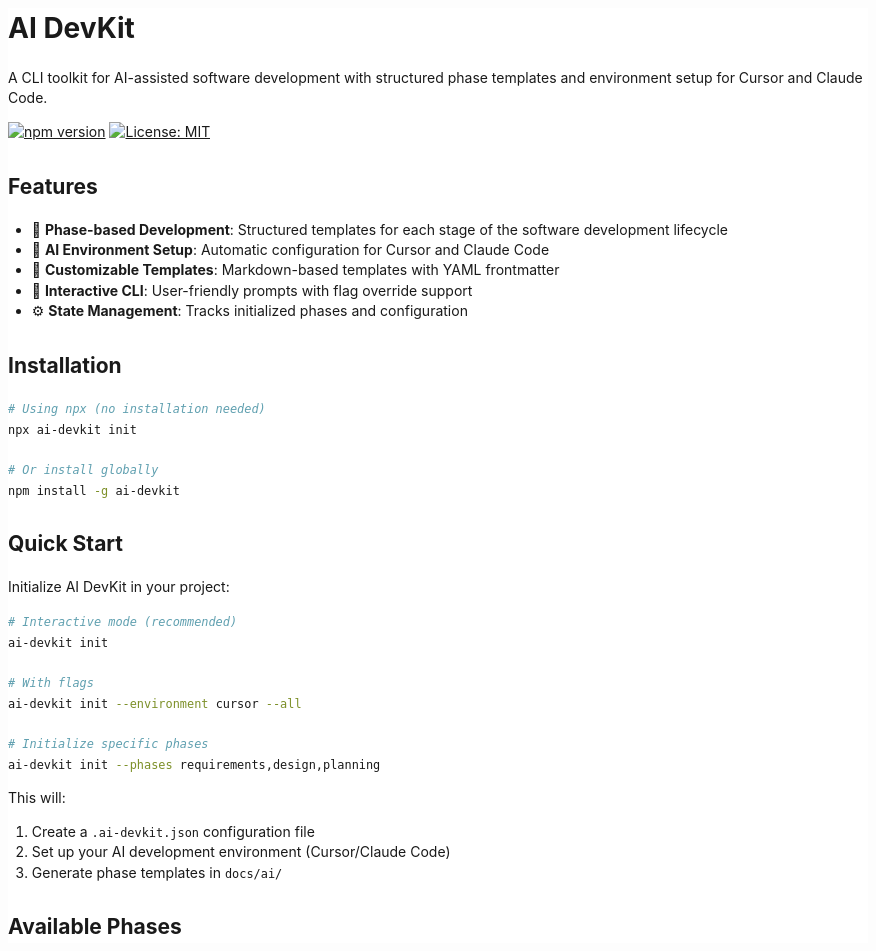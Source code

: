# AI DevKit

A CLI toolkit for AI-assisted software development with structured phase templates and environment setup for Cursor and Claude Code.

[![npm version](https://img.shields.io/npm/v/ai-devkit.svg)](https://www.npmjs.com/package/ai-devkit)
[![License: MIT](https://img.shields.io/badge/License-MIT-yellow.svg)](https://opensource.org/licenses/MIT)

## Features

- 🎯 **Phase-based Development**: Structured templates for each stage of the software development lifecycle
- 🤖 **AI Environment Setup**: Automatic configuration for Cursor and Claude Code
- 📝 **Customizable Templates**: Markdown-based templates with YAML frontmatter
- 🚀 **Interactive CLI**: User-friendly prompts with flag override support
- ⚙️ **State Management**: Tracks initialized phases and configuration

## Installation

```bash
# Using npx (no installation needed)
npx ai-devkit init

# Or install globally
npm install -g ai-devkit
```

## Quick Start

Initialize AI DevKit in your project:

```bash
# Interactive mode (recommended)
ai-devkit init

# With flags
ai-devkit init --environment cursor --all

# Initialize specific phases
ai-devkit init --phases requirements,design,planning
```

This will:
1. Create a `.ai-devkit.json` configuration file
2. Set up your AI development environment (Cursor/Claude Code)
3. Generate phase templates in `docs/ai/`

## Available Phases
